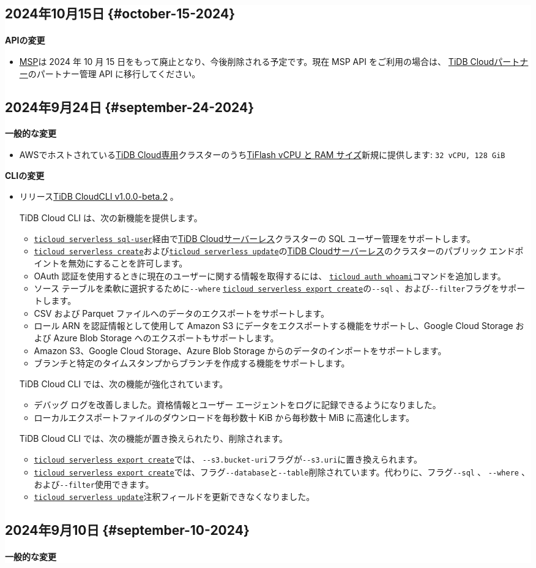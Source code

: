 ## 2024年10月15日 {#october-15-2024}

**APIの変更**

-   [MSP](https://docs.pingcap.com/tidbcloud/api/v1beta1/msp)は 2024 年 10 月 15 日をもって廃止となり、今後削除される予定です。現在 MSP API をご利用の場合は、 [TiDB Cloudパートナー](https://partner-console.tidbcloud.com/signin)のパートナー管理 API に移行してください。

## 2024年9月24日 {#september-24-2024}

**一般的な変更**

-   AWSでホストされている[TiDB Cloud専用](/tidb-cloud/select-cluster-tier.md#tidb-cloud-dedicated)クラスターのうち[TiFlash vCPU と RAM サイズ](/tidb-cloud/size-your-cluster.md#tiflash-vcpu-and-ram)新規に提供します: `32 vCPU, 128 GiB`

**CLIの変更**

-   リリース[TiDB CloudCLI v1.0.0-beta.2](https://github.com/tidbcloud/tidbcloud-cli/releases/tag/v1.0.0-beta.2) 。

    TiDB Cloud CLI は、次の新機能を提供します。

    -   [`ticloud serverless sql-user`](/tidb-cloud/ticloud-serverless-sql-user-create.md)経由で[TiDB Cloudサーバーレス](/tidb-cloud/select-cluster-tier.md#tidb-cloud-serverless)クラスターの SQL ユーザー管理をサポートします。
    -   [`ticloud serverless create`](/tidb-cloud/ticloud-cluster-create.md)および[`ticloud serverless update`](/tidb-cloud/ticloud-serverless-update.md)の[TiDB Cloudサーバーレス](/tidb-cloud/select-cluster-tier.md#tidb-cloud-serverless)のクラスターのパブリック エンドポイントを無効にすることを許可します。
    -   OAuth 認証を使用するときに現在のユーザーに関する情報を取得するには、 [`ticloud auth whoami`](/tidb-cloud/ticloud-auth-whoami.md)コマンドを追加します。
    -   ソース テーブルを柔軟に選択するために`--where` [`ticloud serverless export create`](/tidb-cloud/ticloud-serverless-export-create.md)の`--sql` 、および`--filter`フラグをサポートします。
    -   CSV および Parquet ファイルへのデータのエクスポートをサポートします。
    -   ロール ARN を認証情報として使用して Amazon S3 にデータをエクスポートする機能をサポートし、Google Cloud Storage および Azure Blob Storage へのエクスポートもサポートします。
    -   Amazon S3、Google Cloud Storage、Azure Blob Storage からのデータのインポートをサポートします。
    -   ブランチと特定のタイムスタンプからブランチを作成する機能をサポートします。

    TiDB Cloud CLI では、次の機能が強化されています。

    -   デバッグ ログを改善しました。資格情報とユーザー エージェントをログに記録できるようになりました。
    -   ローカルエクスポートファイルのダウンロードを毎秒数十 KiB から毎秒数十 MiB に高速化します。

    TiDB Cloud CLI では、次の機能が置き換えられたり、削除されます。

    -   [`ticloud serverless export create`](/tidb-cloud/ticloud-serverless-export-create.md)では、 `--s3.bucket-uri`フラグが`--s3.uri`に置き換えられます。
    -   [`ticloud serverless export create`](/tidb-cloud/ticloud-serverless-export-create.md)では、フラグ`--database`と`--table`削除されています。代わりに、フラグ`--sql` 、 `--where` 、および`--filter`使用できます。
    -   [`ticloud serverless update`](/tidb-cloud/ticloud-serverless-update.md)注釈フィールドを更新できなくなりました。

## 2024年9月10日 {#september-10-2024}

**一般的な変更**
